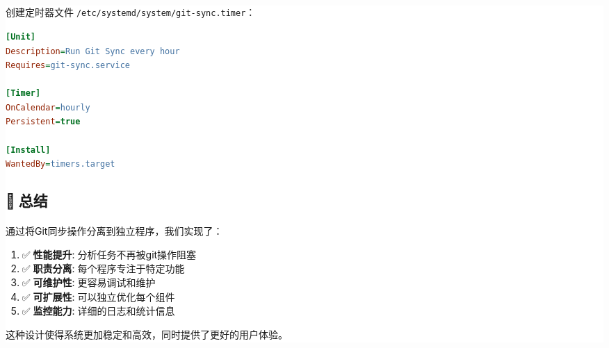 创建定时器文件 `/etc/systemd/system/git-sync.timer`：
```ini
[Unit]
Description=Run Git Sync every hour
Requires=git-sync.service

[Timer]
OnCalendar=hourly
Persistent=true

[Install]
WantedBy=timers.target
```

## 📝 总结

通过将Git同步操作分离到独立程序，我们实现了：

1. ✅ **性能提升**: 分析任务不再被git操作阻塞
2. ✅ **职责分离**: 每个程序专注于特定功能
3. ✅ **可维护性**: 更容易调试和维护
4. ✅ **可扩展性**: 可以独立优化每个组件
5. ✅ **监控能力**: 详细的日志和统计信息

这种设计使得系统更加稳定和高效，同时提供了更好的用户体验。 